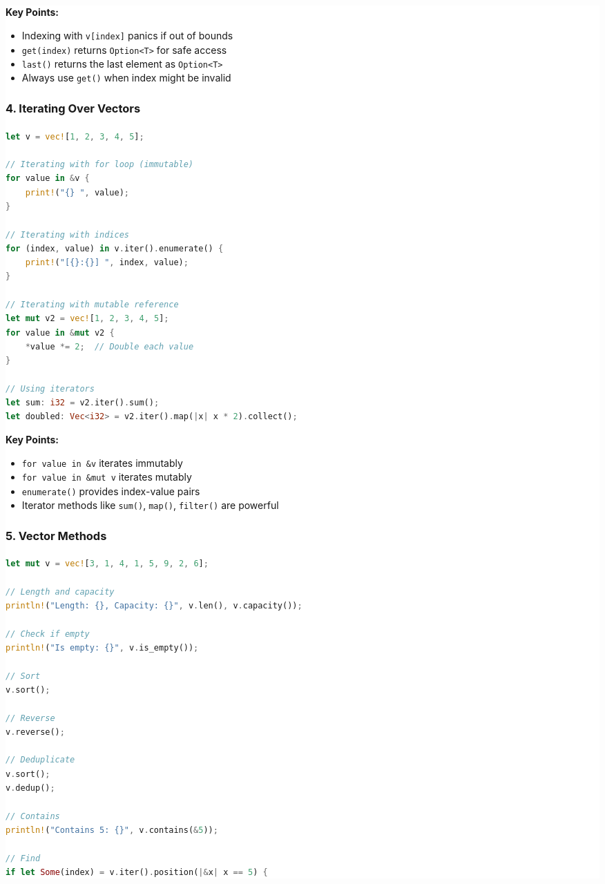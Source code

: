 **Key Points:**

- Indexing with `v[index]` panics if out of bounds
- `get(index)` returns `Option<T>` for safe access
- `last()` returns the last element as `Option<T>`
- Always use `get()` when index might be invalid

### 4. Iterating Over Vectors

```rust
let v = vec![1, 2, 3, 4, 5];

// Iterating with for loop (immutable)
for value in &v {
    print!("{} ", value);
}

// Iterating with indices
for (index, value) in v.iter().enumerate() {
    print!("[{}:{}] ", index, value);
}

// Iterating with mutable reference
let mut v2 = vec![1, 2, 3, 4, 5];
for value in &mut v2 {
    *value *= 2;  // Double each value
}

// Using iterators
let sum: i32 = v2.iter().sum();
let doubled: Vec<i32> = v2.iter().map(|x| x * 2).collect();
```

**Key Points:**

- `for value in &v` iterates immutably
- `for value in &mut v` iterates mutably
- `enumerate()` provides index-value pairs
- Iterator methods like `sum()`, `map()`, `filter()` are powerful

### 5. Vector Methods

```rust
let mut v = vec![3, 1, 4, 1, 5, 9, 2, 6];

// Length and capacity
println!("Length: {}, Capacity: {}", v.len(), v.capacity());

// Check if empty
println!("Is empty: {}", v.is_empty());

// Sort
v.sort();

// Reverse
v.reverse();

// Deduplicate
v.sort();
v.dedup();

// Contains
println!("Contains 5: {}", v.contains(&5));

// Find
if let Some(index) = v.iter().position(|&x| x == 5) {
```